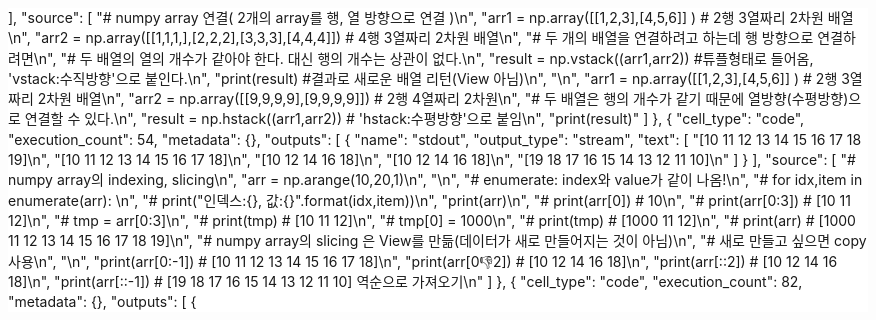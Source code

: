   ],
   "source": [
    "# numpy array 연결( 2개의 array를 행, 열 방향으로 연결 )\n",
    "arr1 = np.array([[1,2,3],[4,5,6]] ) # 2행 3열짜리 2차원 배열\n",
    "arr2 = np.array([[1,1,1,],[2,2,2],[3,3,3],[4,4,4]])   # 4행 3열짜리 2차원 배열\n",
    "# 두 개의 배열을 연결하려고 하는데 행 방향으로 연결하려면\n",
    "# 두 배열의 열의 개수가 같아야 한다. 대신 행의 개수는 상관이 없다.\n",
    "result = np.vstack((arr1,arr2))   #튜플형태로 들어옴, 'vstack:수직방향'으로 붙인다.\n",
    "print(result)                     #결과로 새로운 배열 리턴(View 아님)\n",
    "\n",
    "arr1 = np.array([[1,2,3],[4,5,6]] )      # 2행 3열짜리 2차원 배열\n",
    "arr2 = np.array([[9,9,9,9],[9,9,9,9]])   # 2행 4열짜리 2차원\n",
    "# 두 배열은 행의 개수가 같기 때문에 열방향(수평방향)으로 연결할 수 있다.\n",
    "result = np.hstack((arr1,arr2))         # 'hstack:수평방향'으로 붙임\n",
    "print(result)"
   ]
  },
  {
   "cell_type": "code",
   "execution_count": 54,
   "metadata": {},
   "outputs": [
    {
     "name": "stdout",
     "output_type": "stream",
     "text": [
      "[10 11 12 13 14 15 16 17 18 19]\n",
      "[10 11 12 13 14 15 16 17 18]\n",
      "[10 12 14 16 18]\n",
      "[10 12 14 16 18]\n",
      "[19 18 17 16 15 14 13 12 11 10]\n"
     ]
    }
   ],
   "source": [
    "# numpy array의 indexing, slicing\n",
    "arr = np.arange(10,20,1)\n",
    "\n",
    "# enumerate: index와 value가 같이 나옴!\n",
    "# for idx,item in enumerate(arr):   \n",
    "#     print(\"인덱스:{}, 값:{}\".format(idx,item))\n",
    "print(arr)\n",
    "# print(arr[0])    # 10\n",
    "# print(arr[0:3])  # [10 11 12]\n",
    "# tmp = arr[0:3]\n",
    "# print(tmp)       # [10 11 12]\n",
    "# tmp[0] = 1000\n",
    "# print(tmp)   # [1000   11   12]\n",
    "# print(arr)   # [1000   11   12   13   14   15   16   17   18   19]\n",
    "# numpy array의 slicing 은 View를 만듦(데이터가 새로 만들어지는 것이 아님)\n",
    "# 새로 만들고 싶으면 copy 사용\n",
    "\n",
    "print(arr[0:-1])    # [10 11 12 13 14 15 16 17 18]\n",
    "print(arr[0:-1:2])  # [10 12 14 16 18]\n",
    "print(arr[::2])     # [10 12 14 16 18]\n",
    "print(arr[::-1])    # [19 18 17 16 15 14 13 12 11 10] 역순으로 가져오기\n"
   ]
  },
  {
   "cell_type": "code",
   "execution_count": 82,
   "metadata": {},
   "outputs": [
    {